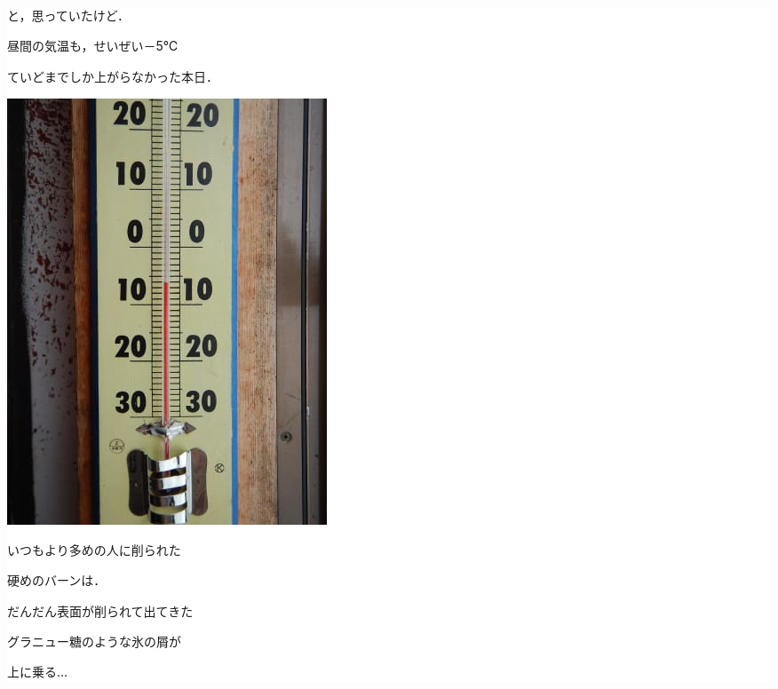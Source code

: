 


と，思っていたけど．


昼間の気温も，せいぜい－5℃


ていどまでしか上がらなかった本日．




![6c666a94d0c7ce2564befd3f6e60959a.jpg](images/6c666a94d0c7ce2564befd3f6e60959a.jpg)




いつもより多めの人に削られた


硬めのバーンは．


だんだん表面が削られて出てきた


グラニュー糖のような氷の屑が


上に乗る…



